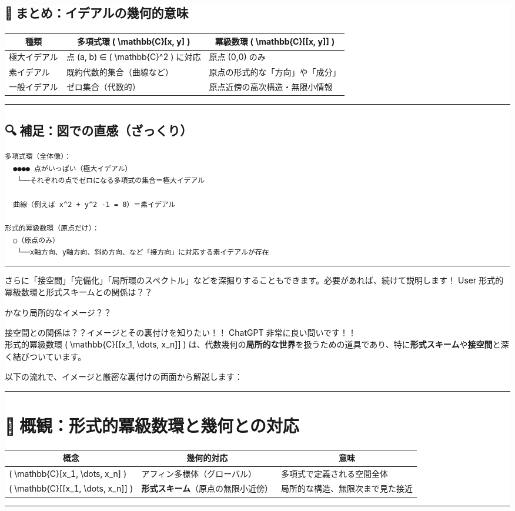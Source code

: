 
## 🎯 まとめ：イデアルの幾何的意味

| 種類 | 多項式環 \( \mathbb{C}[x, y] \) | 冪級数環 \( \mathbb{C}[[x, y]] \) |
|------|--------------------------|----------------------------|
| 極大イデアル | 点 (a, b) ∈ \( \mathbb{C}^2 \) に対応 | 原点 (0,0) のみ |
| 素イデアル | 既約代数的集合（曲線など） | 原点の形式的な「方向」や「成分」 |
| 一般イデアル | ゼロ集合（代数的） | 原点近傍の高次構造・無限小情報 |

---

## 🔍 補足：図での直感（ざっくり）

```
多項式環（全体像）：
  ●●●● 点がいっぱい（極大イデアル）
   └──それぞれの点でゼロになる多項式の集合＝極大イデアル

  曲線（例えば x^2 + y^2 -1 = 0）＝素イデアル

形式的冪級数環（原点だけ）：
  ○（原点のみ）
   └──x軸方向、y軸方向、斜め方向、など「接方向」に対応する素イデアルが存在
```

---

さらに「接空間」「完備化」「局所環のスペクトル」などを深掘りすることもできます。必要があれば、続けて説明します！
User
形式的冪級数環と形式スキームとの関係は？？

かなり局所的なイメージ？？

接空間との関係は？？イメージとその裏付けを知りたい！！
ChatGPT
非常に良い問いです！！  
形式的冪級数環 \( \mathbb{C}[[x_1, \dots, x_n]] \) は、代数幾何の**局所的な世界**を扱うための道具であり、特に**形式スキーム**や**接空間**と深く結びついています。

以下の流れで、イメージと厳密な裏付けの両面から解説します：

---

# 🔷 概観：形式的冪級数環と幾何との対応

| 概念 | 幾何的対応 | 意味 |
|------|------------|------|
| \( \mathbb{C}[x_1, \dots, x_n] \) | アフィン多様体（グローバル） | 多項式で定義される空間全体 |
| \( \mathbb{C}[[x_1, \dots, x_n]] \) | **形式スキーム**（原点の無限小近傍） | 局所的な構造、無限次まで見た接近 |

---